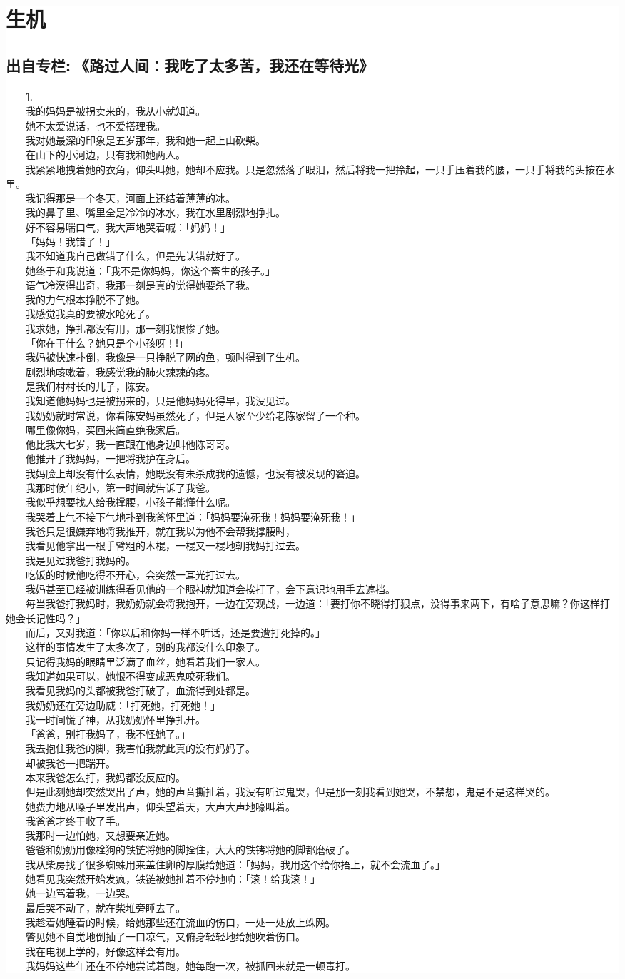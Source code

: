 # 生机  
## 出自专栏: 《路过人间：我吃了太多苦，我还在等待光》  
&emsp;&emsp;1.  
&emsp;&emsp;我的妈妈是被拐卖来的，我从小就知道。  
&emsp;&emsp;她不太爱说话，也不爱搭理我。  
&emsp;&emsp;我对她最深的印象是五岁那年，我和她一起上山砍柴。  
&emsp;&emsp;在山下的小河边，只有我和她两人。  
&emsp;&emsp;我紧紧地拽着她的衣角，仰头叫她，她却不应我。只是忽然落了眼泪，然后将我一把拎起，一只手压着我的腰，一只手将我的头按在水里。  
&emsp;&emsp;我记得那是一个冬天，河面上还结着薄薄的冰。  
&emsp;&emsp;我的鼻子里、嘴里全是冷冷的冰水，我在水里剧烈地挣扎。  
&emsp;&emsp;好不容易喘口气，我大声地哭着喊：「妈妈！」  
&emsp;&emsp;「妈妈！我错了！」  
&emsp;&emsp;我不知道我自己做错了什么，但是先认错就好了。  
&emsp;&emsp;她终于和我说道：「我不是你妈妈，你这个畜生的孩子。」  
&emsp;&emsp;语气冷漠得出奇，我那一刻是真的觉得她要杀了我。  
&emsp;&emsp;我的力气根本挣脱不了她。  
&emsp;&emsp;我感觉我真的要被水呛死了。  
&emsp;&emsp;我求她，挣扎都没有用，那一刻我恨惨了她。  
&emsp;&emsp;「你在干什么？她只是个小孩呀！!」  
&emsp;&emsp;我妈被快速扑倒，我像是一只挣脱了网的鱼，顿时得到了生机。  
&emsp;&emsp;剧烈地咳嗽着，我感觉我的肺火辣辣的疼。  
&emsp;&emsp;是我们村村长的儿子，陈安。  
&emsp;&emsp;我知道他妈妈也是被拐来的，只是他妈妈死得早，我没见过。  
&emsp;&emsp;我奶奶就时常说，你看陈安妈虽然死了，但是人家至少给老陈家留了一个种。  
&emsp;&emsp;哪里像你妈，买回来简直绝我家后。  
&emsp;&emsp;他比我大七岁，我一直跟在他身边叫他陈哥哥。  
&emsp;&emsp;他推开了我妈妈，一把将我护在身后。  
&emsp;&emsp;我妈脸上却没有什么表情，她既没有未杀成我的遗憾，也没有被发现的窘迫。  
&emsp;&emsp;我那时候年纪小，第一时间就告诉了我爸。  
&emsp;&emsp;我似乎想要找人给我撑腰，小孩子能懂什么呢。  
&emsp;&emsp;我哭着上气不接下气地扑到我爸怀里道：「妈妈要淹死我！妈妈要淹死我！」  
&emsp;&emsp;我爸只是很嫌弃地将我推开，就在我以为他不会帮我撑腰时，  
&emsp;&emsp;我看见他拿出一根手臂粗的木棍，一棍又一棍地朝我妈打过去。  
&emsp;&emsp;我是见过我爸打我妈的。  
&emsp;&emsp;吃饭的时候他吃得不开心，会突然一耳光打过去。  
&emsp;&emsp;我妈甚至已经被训练得看见他的一个眼神就知道会挨打了，会下意识地用手去遮挡。  
&emsp;&emsp;每当我爸打我妈时，我奶奶就会将我抱开，一边在旁观战，一边道：「要打你不晓得打狠点，没得事来两下，有啥子意思嘛？你这样打她会长记性吗？」  
&emsp;&emsp;而后，又对我道：「你以后和你妈一样不听话，还是要遭打死掉的。」  
&emsp;&emsp;这样的事情发生了太多次了，别的我都没什么印象了。  
&emsp;&emsp;只记得我妈的眼睛里泛满了血丝，她看着我们一家人。  
&emsp;&emsp;我知道如果可以，她恨不得变成恶鬼咬死我们。  
&emsp;&emsp;我看见我妈的头都被我爸打破了，血流得到处都是。  
&emsp;&emsp;我奶奶还在旁边助威：「打死她，打死她！」  
&emsp;&emsp;我一时间慌了神，从我奶奶怀里挣扎开。  
&emsp;&emsp;「爸爸，别打我妈了，我不怪她了。」  
&emsp;&emsp;我去抱住我爸的脚，我害怕我就此真的没有妈妈了。  
&emsp;&emsp;却被我爸一把踹开。  
&emsp;&emsp;本来我爸怎么打，我妈都没反应的。  
&emsp;&emsp;但是此刻她却突然哭出了声，她的声音撕扯着，我没有听过鬼哭，但是那一刻我看到她哭，不禁想，鬼是不是这样哭的。  
&emsp;&emsp;她费力地从嗓子里发出声，仰头望着天，大声大声地嚎叫着。  
&emsp;&emsp;我爸爸才终于收了手。  
&emsp;&emsp;我那时一边怕她，又想要亲近她。  
&emsp;&emsp;爸爸和奶奶用像栓狗的铁链将她的脚拴住，大大的铁铐将她的脚都磨破了。  
&emsp;&emsp;我从柴房找了很多蜘蛛用来盖住卵的厚膜给她道：「妈妈，我用这个给你捂上，就不会流血了。」  
&emsp;&emsp;她看见我突然开始发疯，铁链被她扯着不停地响：「滚！给我滚！」  
&emsp;&emsp;她一边骂着我，一边哭。  
&emsp;&emsp;最后哭不动了，就在柴堆旁睡去了。  
&emsp;&emsp;我趁着她睡着的时候，给她那些还在流血的伤口，一处一处放上蛛网。  
&emsp;&emsp;瞥见她不自觉地倒抽了一口凉气，又俯身轻轻地给她吹着伤口。  
&emsp;&emsp;我在电视上学的，好像这样会有用。  
&emsp;&emsp;我妈妈这些年还在不停地尝试着跑，她每跑一次，被抓回来就是一顿毒打。  